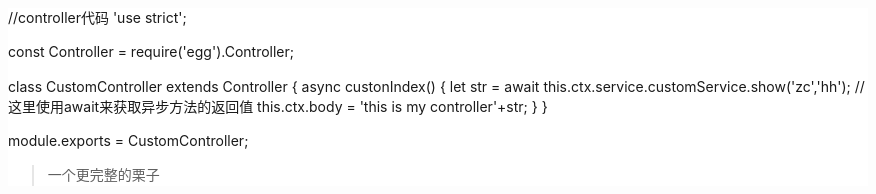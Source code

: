 <span class="hljs-comment">//controller&#x4EE3;&#x7801;</span>
<span class="hljs-meta">&apos;use strict&apos;</span>;

<span class="hljs-keyword">const</span> Controller = <span class="hljs-built_in">require</span>(<span class="hljs-string">&apos;egg&apos;</span>).Controller;

<span class="hljs-class"><span class="hljs-keyword">class</span> <span class="hljs-title">CustomController</span> <span class="hljs-keyword">extends</span> <span class="hljs-title">Controller</span> </span>{
  <span class="hljs-keyword">async</span> custonIndex() {
    <span class="hljs-keyword">let</span> str = <span class="hljs-keyword">await</span> <span class="hljs-keyword">this</span>.ctx.service.customService.show(<span class="hljs-string">&apos;zc&apos;</span>,<span class="hljs-string">&apos;hh&apos;</span>);
    <span class="hljs-comment">//&#x8FD9;&#x91CC;&#x4F7F;&#x7528;await&#x6765;&#x83B7;&#x53D6;&#x5F02;&#x6B65;&#x65B9;&#x6CD5;&#x7684;&#x8FD4;&#x56DE;&#x503C;</span>
    <span class="hljs-keyword">this</span>.ctx.body = <span class="hljs-string">&apos;this is my controller&apos;</span>+str;
  }
}

<span class="hljs-built_in">module</span>.exports = CustomController;</code></pre><blockquote>&#x4E00;&#x4E2A;&#x66F4;&#x5B8C;&#x6574;&#x7684;&#x6817;&#x5B50;</blockquote><div class="widget-codetool" style="display:none"><div class="widget-codetool--inner"><span class="selectCode code-tool" data-toggle="tooltip" data-placement="top" title="" data-original-title="&#x5168;&#x9009;"></span> <span type="button" class="copyCode code-tool" data-toggle="tooltip" data-placement="top" data-clipboard-text="// app/router.js
module.exports = app =&gt; {
  app.router.get(&apos;/user/:id&apos;, app.controller.user.info);
};

// app/controller/user.js
const Controller = require(&apos;egg&apos;).Controller;
class UserController extends Controller {
  async info() {
    const userId = ctx.params.id;
    const userInfo = await ctx.service.user.find(userId);
    ctx.body = userInfo;
  }
}
module.exports = UserController;

// app/service/user.js
const Service = require(&apos;egg&apos;).Service;
class UserService extends Service {
  // &#x9ED8;&#x8BA4;&#x4E0D;&#x9700;&#x8981;&#x63D0;&#x4F9B;&#x6784;&#x9020;&#x51FD;&#x6570;&#x3002;
  // constructor(ctx) {
  //   super(ctx); &#x5982;&#x679C;&#x9700;&#x8981;&#x5728;&#x6784;&#x9020;&#x51FD;&#x6570;&#x505A;&#x4E00;&#x4E9B;&#x5904;&#x7406;&#xFF0C;&#x4E00;&#x5B9A;&#x8981;&#x6709;&#x8FD9;&#x53E5;&#x8BDD;&#xFF0C;&#x624D;&#x80FD;&#x4FDD;&#x8BC1;&#x540E;&#x9762; `this.ctx`&#x7684;&#x4F7F;&#x7528;&#x3002;
  //   // &#x5C31;&#x53EF;&#x4EE5;&#x76F4;&#x63A5;&#x901A;&#x8FC7; this.ctx &#x83B7;&#x53D6; ctx &#x4E86;
  //   // &#x8FD8;&#x53EF;&#x4EE5;&#x76F4;&#x63A5;&#x901A;&#x8FC7; this.app &#x83B7;&#x53D6; app &#x4E86;
  // }
  async find(uid) {
    // &#x5047;&#x5982; &#x6211;&#x4EEC;&#x62FF;&#x5230;&#x7528;&#x6237; id &#x4ECE;&#x6570;&#x636E;&#x5E93;&#x83B7;&#x53D6;&#x7528;&#x6237;&#x8BE6;&#x7EC6;&#x4FE1;&#x606F;
    const user = await this.ctx.db.query(&apos;select * from user where uid = ?&apos;, uid);
